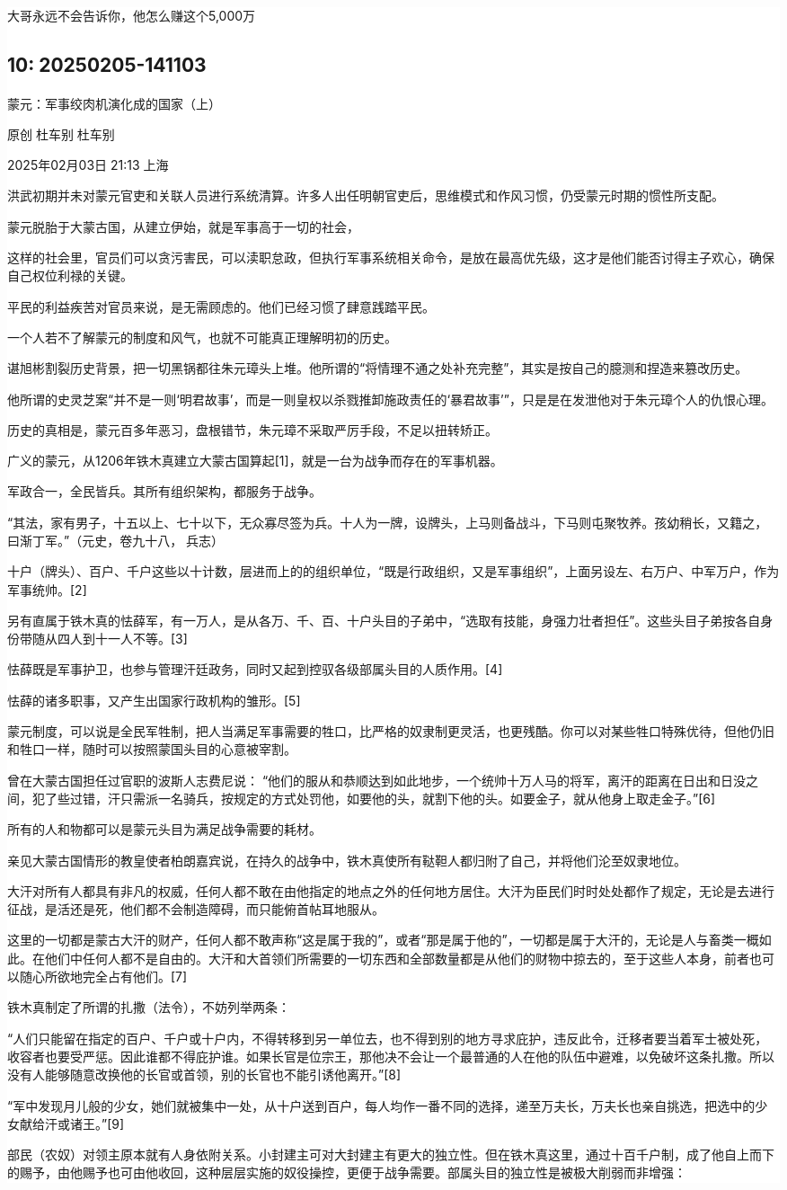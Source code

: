 大哥永远不会告诉你，他怎么赚这个5,000万

## 10: 20250205-141103

蒙元：军事绞肉机演化成的国家（上）

原创 杜车别  杜车别

2025年02月03日 21:13 上海 

洪武初期并未对蒙元官吏和关联人员进行系统清算。许多人出任明朝官吏后，思维模式和作风习惯，仍受蒙元时期的惯性所支配。

蒙元脱胎于大蒙古国，从建立伊始，就是军事高于一切的社会，

这样的社会里，官员们可以贪污害民，可以渎职怠政，但执行军事系统相关命令，是放在最高优先级，这才是他们能否讨得主子欢心，确保自己权位利禄的关键。

平民的利益疾苦对官员来说，是无需顾虑的。他们已经习惯了肆意践踏平民。

一个人若不了解蒙元的制度和风气，也就不可能真正理解明初的历史。

谌旭彬割裂历史背景，把一切黑锅都往朱元璋头上堆。他所谓的“将情理不通之处补充完整”，其实是按自己的臆测和捏造来篡改历史。

他所谓的史灵芝案“并不是一则‘明君故事’，而是一则皇权以杀戮推卸施政责任的‘暴君故事’”，只是是在发泄他对于朱元璋个人的仇恨心理。

历史的真相是，蒙元百多年恶习，盘根错节，朱元璋不采取严厉手段，不足以扭转矫正。

广义的蒙元，从1206年铁木真建立大蒙古国算起[1]，就是一台为战争而存在的军事机器。

军政合一，全民皆兵。其所有组织架构，都服务于战争。

“其法，家有男子，十五以上、七十以下，无众寡尽签为兵。十人为一牌，设牌头，上马则备战斗，下马则屯聚牧养。孩幼稍长，又籍之，曰渐丁军。”（元史，卷九十八， 兵志）

十户（牌头）、百户、千户这些以十计数，层进而上的的组织单位，“既是行政组织，又是军事组织”，上面另设左、右万户、中军万户，作为军事统帅。[2]

另有直属于铁木真的怯薛军，有一万人，是从各万、千、百、十户头目的子弟中，“选取有技能，身强力壮者担任”。这些头目子弟按各自身份带随从四人到十一人不等。[3]

怯薛既是军事护卫，也参与管理汗廷政务，同时又起到控驭各级部属头目的人质作用。[4]

怯薛的诸多职事，又产生出国家行政机构的雏形。[5]

蒙元制度，可以说是全民军牲制，把人当满足军事需要的牲口，比严格的奴隶制更灵活，也更残酷。你可以对某些牲口特殊优待，但他仍旧和牲口一样，随时可以按照蒙国头目的心意被宰割。

曾在大蒙古国担任过官职的波斯人志费尼说： “他们的服从和恭顺达到如此地步，一个统帅十万人马的将军，离汗的距离在日出和日没之间，犯了些过错，汗只需派一名骑兵，按规定的方式处罚他，如要他的头，就割下他的头。如要金子，就从他身上取走金子。”[6]

所有的人和物都可以是蒙元头目为满足战争需要的耗材。

亲见大蒙古国情形的教皇使者柏朗嘉宾说，在持久的战争中，铁木真使所有鞑靼人都归附了自己，并将他们沦至奴隶地位。

大汗对所有人都具有非凡的权威，任何人都不敢在由他指定的地点之外的任何地方居住。大汗为臣民们时时处处都作了规定，无论是去进行征战，是活还是死，他们都不会制造障碍，而只能俯首帖耳地服从。

这里的一切都是蒙古大汗的财产，任何人都不敢声称“这是属于我的”，或者“那是属于他的”，一切都是属于大汗的，无论是人与畜类一概如此。在他们中任何人都不是自由的。大汗和大首领们所需要的一切东西和全部数量都是从他们的财物中掠去的，至于这些人本身，前者也可以随心所欲地完全占有他们。[7]

铁木真制定了所谓的扎撒（法令），不妨列举两条：

“人们只能留在指定的百户、千户或十户内，不得转移到另一单位去，也不得到别的地方寻求庇护，违反此令，迁移者要当着军士被处死，收容者也要受严惩。因此谁都不得庇护谁。如果长官是位宗王，那他决不会让一个最普通的人在他的队伍中避难，以免破坏这条扎撒。所以没有人能够随意改换他的长官或首领，别的长官也不能引诱他离开。”[8]

“军中发现月儿般的少女，她们就被集中一处，从十户送到百户，每人均作一番不同的选择，递至万夫长，万夫长也亲自挑选，把选中的少女献给汗或诸王。”[9]

部民（农奴）对领主原本就有人身依附关系。小封建主可对大封建主有更大的独立性。但在铁木真这里，通过十百千户制，成了他自上而下的赐予，由他赐予也可由他收回，这种层层实施的奴役操控，更便于战争需要。部属头目的独立性是被极大削弱而非增强：
